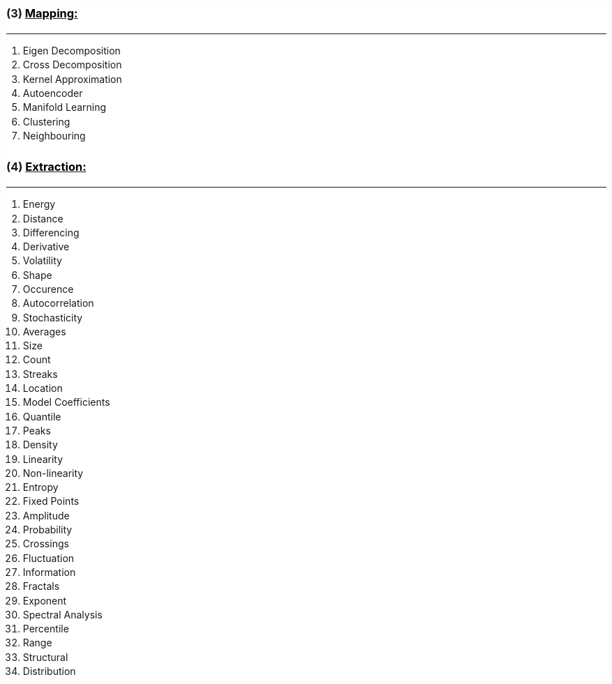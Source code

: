 ### **(3) [<font color="black">Mapping:</font>](#mapping)**
-----------------
1. Eigen Decomposition
2. Cross Decomposition
3. Kernel Approximation
4. Autoencoder
5. Manifold Learning
6. Clustering
7. Neighbouring

### **(4) [<font color="black">Extraction:</font>](#extraction)**
-----------------
1. Energy
2. Distance
3. Differencing
4. Derivative
5. Volatility
6. Shape
7. Occurence
8. Autocorrelation
9. Stochasticity
10. Averages
11. Size
13. Count
14. Streaks
14. Location
15. Model Coefficients
16. Quantile
17. Peaks
18. Density
20. Linearity
20. Non-linearity
21. Entropy
22. Fixed Points
23. Amplitude
23. Probability
24. Crossings
25. Fluctuation
26. Information
27. Fractals
29. Exponent
30. Spectral Analysis
31. Percentile
32. Range
33. Structural
12. Distribution


<a name="transformation"></a>
